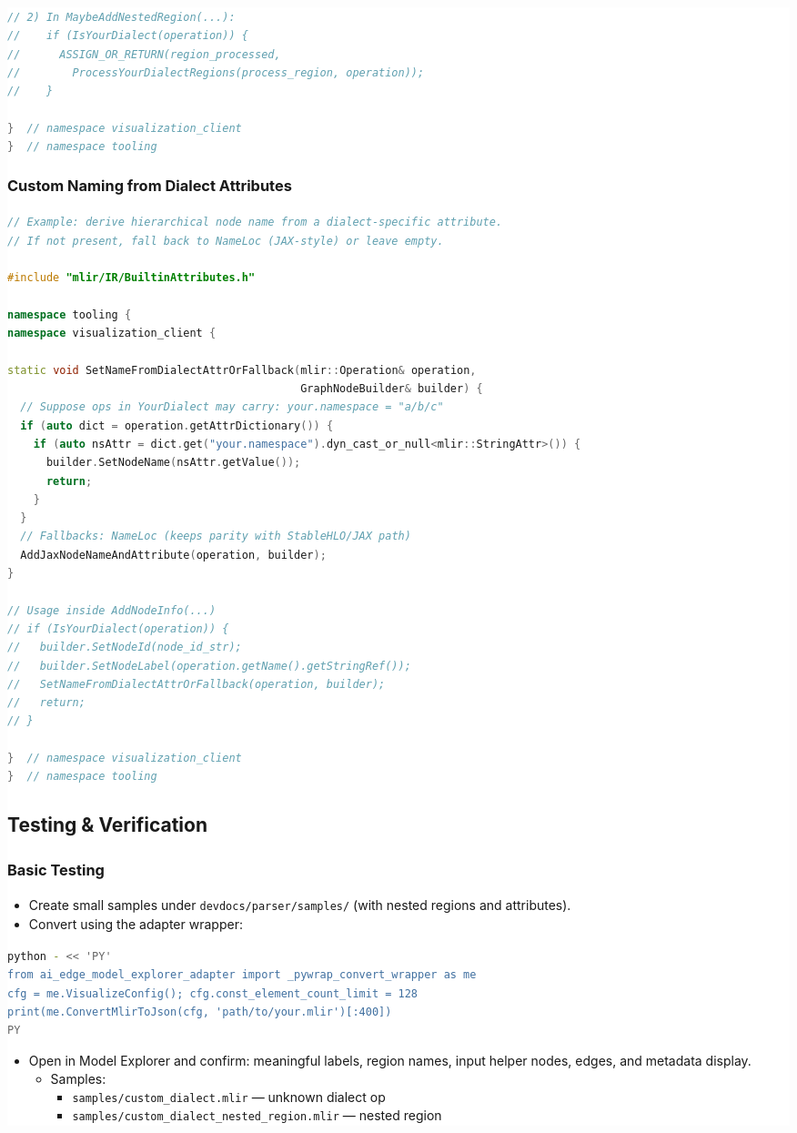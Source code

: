 ```c++
// 2) In MaybeAddNestedRegion(...):
//    if (IsYourDialect(operation)) {
//      ASSIGN_OR_RETURN(region_processed,
//        ProcessYourDialectRegions(process_region, operation));
//    }

}  // namespace visualization_client
}  // namespace tooling
```

### Custom Naming from Dialect Attributes
```c++
// Example: derive hierarchical node name from a dialect-specific attribute.
// If not present, fall back to NameLoc (JAX-style) or leave empty.

#include "mlir/IR/BuiltinAttributes.h"

namespace tooling {
namespace visualization_client {

static void SetNameFromDialectAttrOrFallback(mlir::Operation& operation,
                                             GraphNodeBuilder& builder) {
  // Suppose ops in YourDialect may carry: your.namespace = "a/b/c"
  if (auto dict = operation.getAttrDictionary()) {
    if (auto nsAttr = dict.get("your.namespace").dyn_cast_or_null<mlir::StringAttr>()) {
      builder.SetNodeName(nsAttr.getValue());
      return;
    }
  }
  // Fallbacks: NameLoc (keeps parity with StableHLO/JAX path)
  AddJaxNodeNameAndAttribute(operation, builder);
}

// Usage inside AddNodeInfo(...)
// if (IsYourDialect(operation)) {
//   builder.SetNodeId(node_id_str);
//   builder.SetNodeLabel(operation.getName().getStringRef());
//   SetNameFromDialectAttrOrFallback(operation, builder);
//   return;
// }

}  // namespace visualization_client
}  // namespace tooling
```

## Testing & Verification

### Basic Testing
- Create small samples under `devdocs/parser/samples/` (with nested regions and attributes).
- Convert using the adapter wrapper:
```bash
python - << 'PY'
from ai_edge_model_explorer_adapter import _pywrap_convert_wrapper as me
cfg = me.VisualizeConfig(); cfg.const_element_count_limit = 128
print(me.ConvertMlirToJson(cfg, 'path/to/your.mlir')[:400])
PY
```
- Open in Model Explorer and confirm: meaningful labels, region names, input helper nodes, edges, and metadata display.
  - Samples:
    - `samples/custom_dialect.mlir` — unknown dialect op
    - `samples/custom_dialect_nested_region.mlir` — nested region
